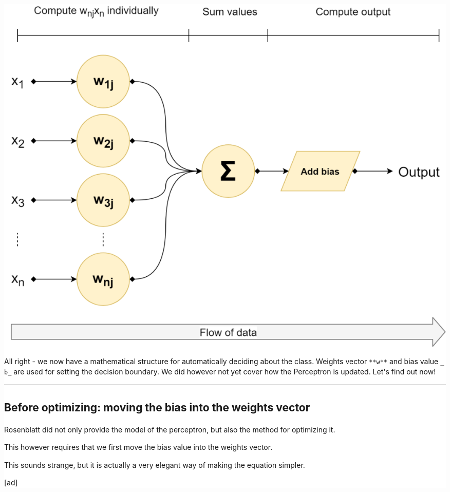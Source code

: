 ![](images/Perceptron-1024x794.png)

  
All right - we now have a mathematical structure for automatically deciding about the class. Weights vector `**w**` and bias value `_b_` are used for setting the decision boundary. We did however not yet cover how the Perceptron is updated. Let's find out now!

* * *

## Before optimizing: moving the bias into the weights vector

Rosenblatt did not only provide the model of the perceptron, but also the method for optimizing it.

This however requires that we first move the bias value into the weights vector.

This sounds strange, but it is actually a very elegant way of making the equation simpler.

\[ad\]
